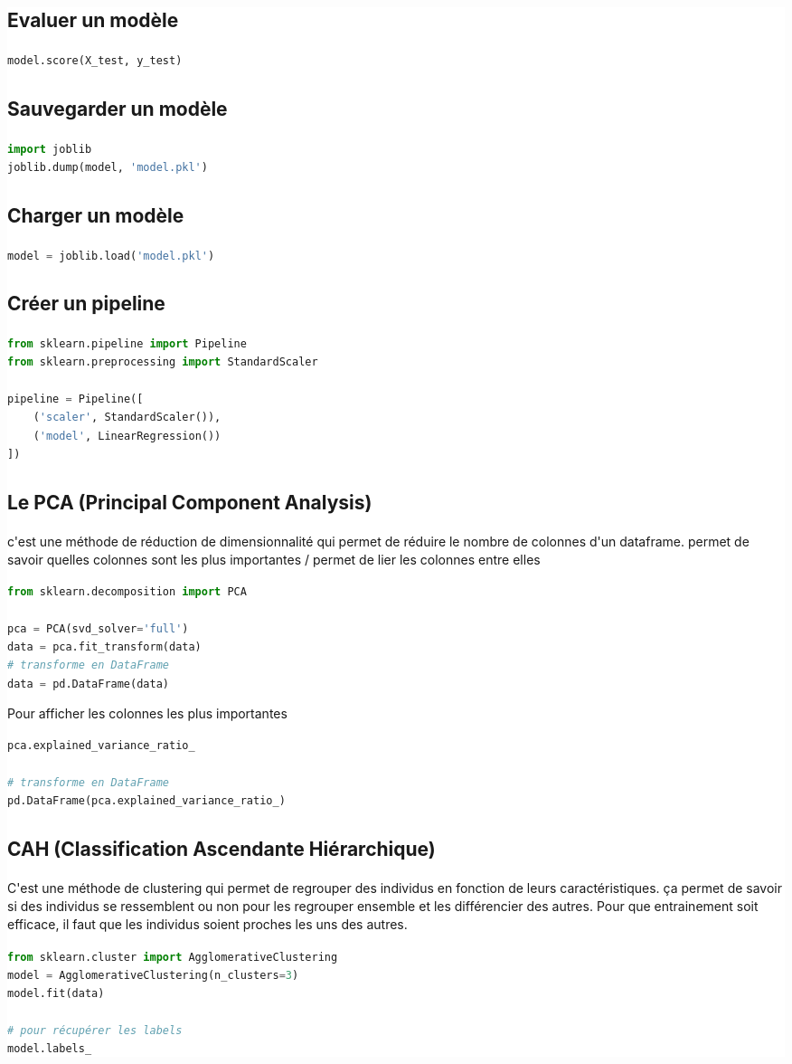 ## Evaluer un modèle
```python
model.score(X_test, y_test)
```

## Sauvegarder un modèle
```python
import joblib
joblib.dump(model, 'model.pkl')
```

## Charger un modèle
```python
model = joblib.load('model.pkl')
```

## Créer un pipeline
```python
from sklearn.pipeline import Pipeline
from sklearn.preprocessing import StandardScaler

pipeline = Pipeline([
    ('scaler', StandardScaler()),
    ('model', LinearRegression())
])
```

## Le PCA (Principal Component Analysis)

c'est une méthode de réduction de dimensionnalité qui permet de réduire le nombre de colonnes d'un dataframe.
permet de savoir quelles colonnes sont les plus importantes / permet de lier les colonnes entre elles
```python
from sklearn.decomposition import PCA

pca = PCA(svd_solver='full')
data = pca.fit_transform(data)
# transforme en DataFrame
data = pd.DataFrame(data)
```

Pour afficher les colonnes les plus importantes
```python
pca.explained_variance_ratio_

# transforme en DataFrame
pd.DataFrame(pca.explained_variance_ratio_)
```
## CAH (Classification Ascendante Hiérarchique)
C'est une méthode de clustering qui permet de regrouper des individus en fonction de leurs caractéristiques.
ça permet de savoir si des individus se ressemblent ou non pour les regrouper ensemble et les différencier des autres. Pour que entrainement soit efficace, il faut que les individus soient proches les uns des autres.
```python
from sklearn.cluster import AgglomerativeClustering
model = AgglomerativeClustering(n_clusters=3)
model.fit(data)

# pour récupérer les labels
model.labels_
```